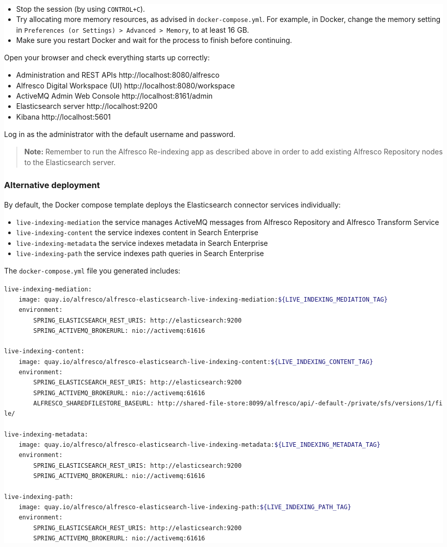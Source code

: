 * Stop the session (by using `CONTROL+C`).
* Try allocating more memory resources, as advised in `docker-compose.yml`. For example, in Docker, change the memory setting in `Preferences (or Settings) > Advanced > Memory`, to at least 16 GB.
* Make sure you restart Docker and wait for the process to finish before continuing.

Open your browser and check everything starts up correctly:

* Administration and REST APIs http://localhost:8080/alfresco
* Alfresco Digital Workspace (UI) http://localhost:8080/workspace
* ActiveMQ Admin Web Console http://localhost:8161/admin
* Elasticsearch server http://localhost:9200
* Kibana http://localhost:5601

Log in as the administrator with the default username and password.

> **Note:** Remember to run the Alfresco Re-indexing app as described above in order to add existing Alfresco Repository nodes to the Elasticsearch server.

### Alternative deployment

By default, the Docker compose template deploys the Elasticsearch connector services individually:

* `live-indexing-mediation` the service manages ActiveMQ messages from Alfresco Repository and Alfresco Transform Service
* `live-indexing-content` the service indexes content in Search Enterprise
* `live-indexing-metadata` the service indexes metadata in Search Enterprise
* `live-indexing-path` the service indexes path queries in Search Enterprise

The `docker-compose.yml` file you generated includes:

```bash
live-indexing-mediation:
    image: quay.io/alfresco/alfresco-elasticsearch-live-indexing-mediation:${LIVE_INDEXING_MEDIATION_TAG}
    environment:
        SPRING_ELASTICSEARCH_REST_URIS: http://elasticsearch:9200
        SPRING_ACTIVEMQ_BROKERURL: nio://activemq:61616

live-indexing-content:
    image: quay.io/alfresco/alfresco-elasticsearch-live-indexing-content:${LIVE_INDEXING_CONTENT_TAG}
    environment:
        SPRING_ELASTICSEARCH_REST_URIS: http://elasticsearch:9200
        SPRING_ACTIVEMQ_BROKERURL: nio://activemq:61616
        ALFRESCO_SHAREDFILESTORE_BASEURL: http://shared-file-store:8099/alfresco/api/-default-/private/sfs/versions/1/file/

live-indexing-metadata:
    image: quay.io/alfresco/alfresco-elasticsearch-live-indexing-metadata:${LIVE_INDEXING_METADATA_TAG}
    environment:
        SPRING_ELASTICSEARCH_REST_URIS: http://elasticsearch:9200
        SPRING_ACTIVEMQ_BROKERURL: nio://activemq:61616

live-indexing-path:
    image: quay.io/alfresco/alfresco-elasticsearch-live-indexing-path:${LIVE_INDEXING_PATH_TAG}
    environment:
        SPRING_ELASTICSEARCH_REST_URIS: http://elasticsearch:9200
        SPRING_ACTIVEMQ_BROKERURL: nio://activemq:61616
```
